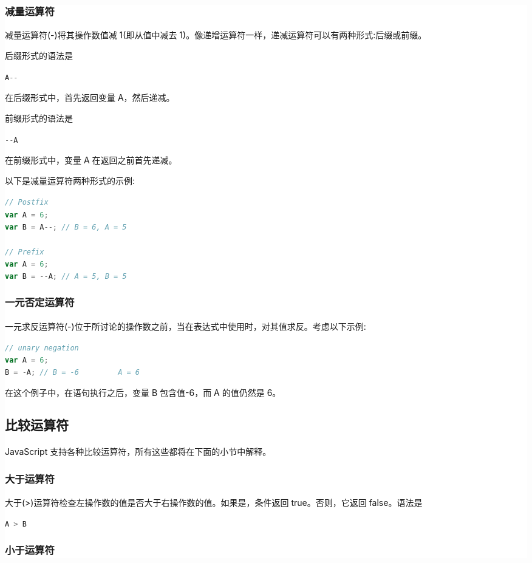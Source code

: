 ### 减量运算符

减量运算符(-)将其操作数值减 1(即从值中减去 1)。像递增运算符一样，递减运算符可以有两种形式:后缀或前缀。

后缀形式的语法是

```js
A--
```

在后缀形式中，首先返回变量 A，然后递减。

前缀形式的语法是

```js
--A
```

在前缀形式中，变量 A 在返回之前首先递减。

以下是减量运算符两种形式的示例:

```js
// Postfix
var A = 6;
var B = A--; // B = 6, A = 5

// Prefix
var A = 6;
var B = --A; // A = 5, B = 5
```

### 一元否定运算符

一元求反运算符(-)位于所讨论的操作数之前，当在表达式中使用时，对其值求反。考虑以下示例:

```js
// unary negation
var A = 6;
B = -A; // B = -6         A = 6
```

在这个例子中，在语句执行之后，变量 B 包含值-6，而 A 的值仍然是 6。

## 比较运算符

JavaScript 支持各种比较运算符，所有这些都将在下面的小节中解释。

### 大于运算符

大于(>)运算符检查左操作数的值是否大于右操作数的值。如果是，条件返回 true。否则，它返回 false。语法是

```js
A > B
```

### 小于运算符
